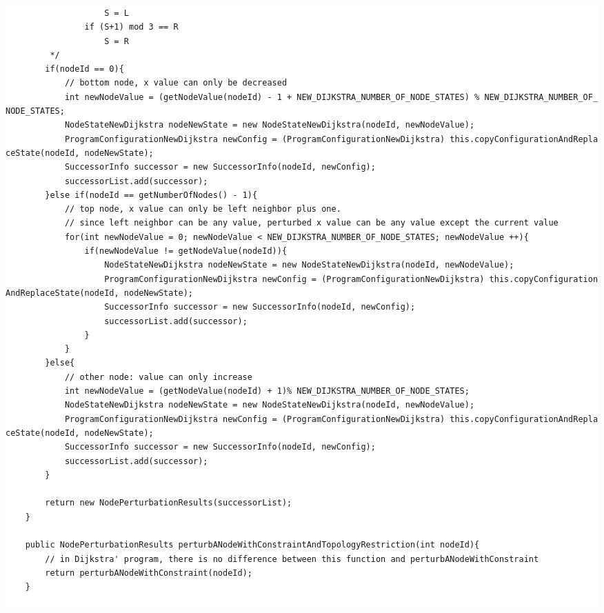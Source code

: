 ```
                    S = L
                if (S+1) mod 3 == R
                    S = R
         */
        if(nodeId == 0){
            // bottom node, x value can only be decreased
            int newNodeValue = (getNodeValue(nodeId) - 1 + NEW_DIJKSTRA_NUMBER_OF_NODE_STATES) % NEW_DIJKSTRA_NUMBER_OF_NODE_STATES;
            NodeStateNewDijkstra nodeNewState = new NodeStateNewDijkstra(nodeId, newNodeValue);
            ProgramConfigurationNewDijkstra newConfig = (ProgramConfigurationNewDijkstra) this.copyConfigurationAndReplaceState(nodeId, nodeNewState);
            SuccessorInfo successor = new SuccessorInfo(nodeId, newConfig);
            successorList.add(successor);
        }else if(nodeId == getNumberOfNodes() - 1){
            // top node, x value can only be left neighbor plus one.
            // since left neighbor can be any value, perturbed x value can be any value except the current value
            for(int newNodeValue = 0; newNodeValue < NEW_DIJKSTRA_NUMBER_OF_NODE_STATES; newNodeValue ++){
                if(newNodeValue != getNodeValue(nodeId)){
                    NodeStateNewDijkstra nodeNewState = new NodeStateNewDijkstra(nodeId, newNodeValue);
                    ProgramConfigurationNewDijkstra newConfig = (ProgramConfigurationNewDijkstra) this.copyConfigurationAndReplaceState(nodeId, nodeNewState);
                    SuccessorInfo successor = new SuccessorInfo(nodeId, newConfig);
                    successorList.add(successor);
                }
            }
        }else{
            // other node: value can only increase
            int newNodeValue = (getNodeValue(nodeId) + 1)% NEW_DIJKSTRA_NUMBER_OF_NODE_STATES;
            NodeStateNewDijkstra nodeNewState = new NodeStateNewDijkstra(nodeId, newNodeValue);
            ProgramConfigurationNewDijkstra newConfig = (ProgramConfigurationNewDijkstra) this.copyConfigurationAndReplaceState(nodeId, nodeNewState);
            SuccessorInfo successor = new SuccessorInfo(nodeId, newConfig);
            successorList.add(successor);
        }

        return new NodePerturbationResults(successorList);
    }

    public NodePerturbationResults perturbANodeWithConstraintAndTopologyRestriction(int nodeId){
        // in Dijkstra' program, there is no difference between this function and perturbANodeWithConstraint
        return perturbANodeWithConstraint(nodeId);
    }
	
```








